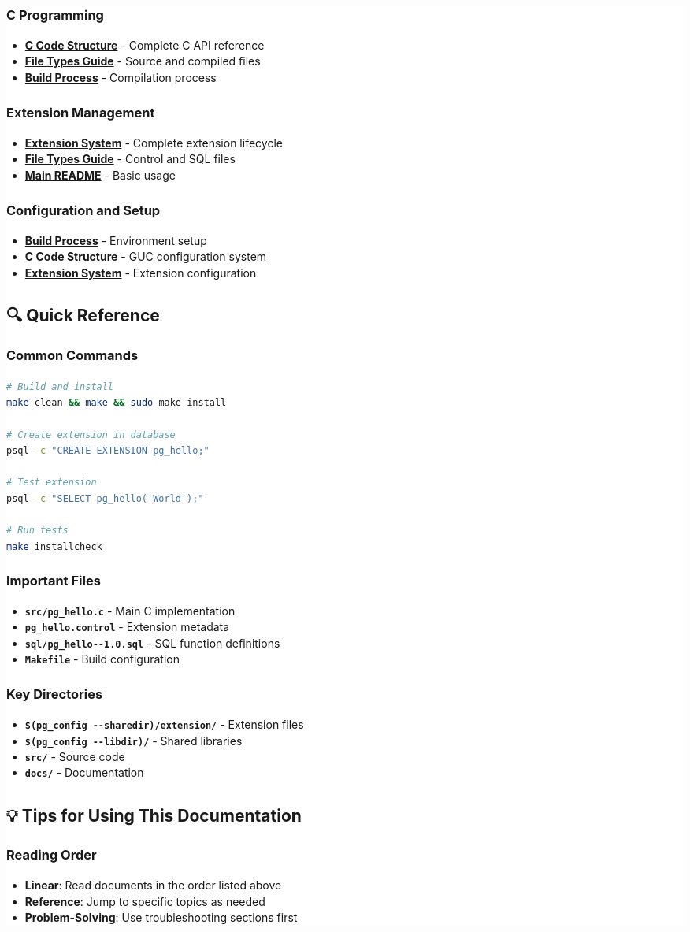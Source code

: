 ### **C Programming**
- **[C Code Structure](C_CODE.md)** - Complete C API reference
- **[File Types Guide](FILE_TYPES.md)** - Source and compiled files
- **[Build Process](BUILD_PROCESS.md)** - Compilation process

### **Extension Management**
- **[Extension System](EXTENSION_SYSTEM.md)** - Complete extension lifecycle
- **[File Types Guide](FILE_TYPES.md)** - Control and SQL files
- **[Main README](../README.md)** - Basic usage

### **Configuration and Setup**
- **[Build Process](BUILD_PROCESS.md)** - Environment setup
- **[C Code Structure](C_CODE.md)** - GUC configuration system
- **[Extension System](EXTENSION_SYSTEM.md)** - Extension configuration

## 🔍 Quick Reference

### Common Commands
```bash
# Build and install
make clean && make && sudo make install

# Create extension in database
psql -c "CREATE EXTENSION pg_hello;"

# Test extension
psql -c "SELECT pg_hello('World');"

# Run tests
make installcheck
```

### Important Files
- **`src/pg_hello.c`** - Main C implementation
- **`pg_hello.control`** - Extension metadata
- **`sql/pg_hello--1.0.sql`** - SQL function definitions
- **`Makefile`** - Build configuration

### Key Directories
- **`$(pg_config --sharedir)/extension/`** - Extension files
- **`$(pg_config --libdir)/`** - Shared libraries
- **`src/`** - Source code
- **`docs/`** - Documentation

## 💡 Tips for Using This Documentation

### **Reading Order**
- **Linear**: Read documents in the order listed above
- **Reference**: Jump to specific topics as needed
- **Problem-Solving**: Use troubleshooting sections first
